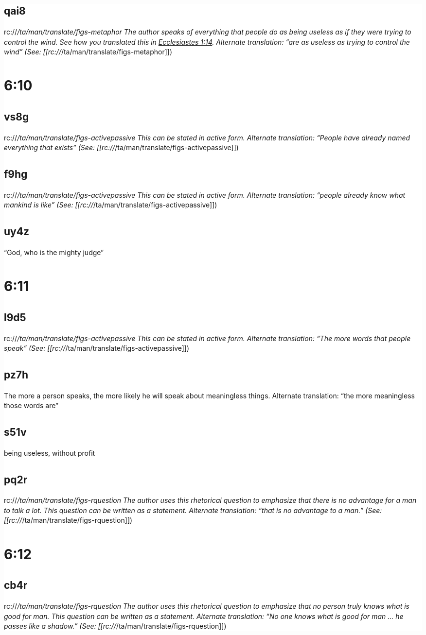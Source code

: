 ## qai8
rc://*/ta/man/translate/figs-metaphor
The author speaks of everything that people do as being useless as if they were trying to control the wind. See how you translated this in [Ecclesiastes 1:14](../01/14.md). Alternate translation: “are as useless as trying to control the wind” (See: [[rc://*/ta/man/translate/figs-metaphor]])

# 6:10
## vs8g
rc://*/ta/man/translate/figs-activepassive
This can be stated in active form. Alternate translation: “People have already named everything that exists” (See: [[rc://*/ta/man/translate/figs-activepassive]])

## f9hg
rc://*/ta/man/translate/figs-activepassive
This can be stated in active form. Alternate translation: “people already know what mankind is like” (See: [[rc://*/ta/man/translate/figs-activepassive]])

## uy4z
“God, who is the mighty judge”

# 6:11
## l9d5
rc://*/ta/man/translate/figs-activepassive
This can be stated in active form. Alternate translation: “The more words that people speak” (See: [[rc://*/ta/man/translate/figs-activepassive]])

## pz7h
The more a person speaks, the more likely he will speak about meaningless things. Alternate translation: “the more meaningless those words are”

## s51v
being useless, without profit

## pq2r
rc://*/ta/man/translate/figs-rquestion
The author uses this rhetorical question to emphasize that there is no advantage for a man to talk a lot. This question can be written as a statement. Alternate translation: “that is no advantage to a man.” (See: [[rc://*/ta/man/translate/figs-rquestion]])

# 6:12
## cb4r
rc://*/ta/man/translate/figs-rquestion
The author uses this rhetorical question to emphasize that no person truly knows what is good for man. This question can be written as a statement. Alternate translation: “No one knows what is good for man … he passes like a shadow.” (See: [[rc://*/ta/man/translate/figs-rquestion]])

